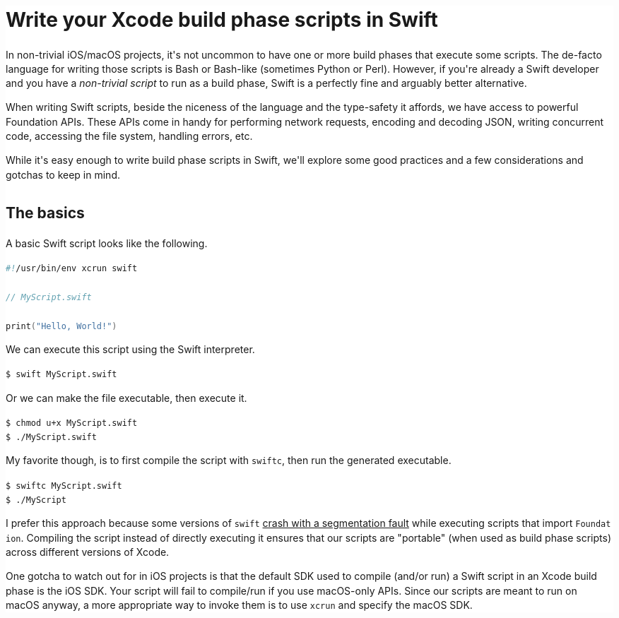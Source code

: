 # Write your Xcode build phase scripts in Swift

In non-trivial iOS/macOS projects, it's not uncommon to have one or more build phases that execute some scripts. The de-facto language for writing those scripts is Bash or Bash-like (sometimes Python or Perl). However, if you're already a Swift developer and you have a *non-trivial script* to run as a build phase, Swift is a perfectly fine and arguably better alternative. 

When writing Swift scripts, beside the niceness of the language and the type-safety it affords, we have access to powerful Foundation APIs. These APIs come in handy for performing network requests, encoding and decoding JSON, writing concurrent code, accessing the file system, handling errors, etc. 

While it's easy enough to write build phase scripts in Swift, we'll explore some good practices and a few considerations and gotchas to keep in mind.

## The basics

A basic Swift script looks like the following.

```swift
#!/usr/bin/env xcrun swift

// MyScript.swift

print("Hello, World!")
```

We can execute this script using the Swift interpreter.

```shell
$ swift MyScript.swift
```

Or we can make the file executable, then execute it.

```shell
$ chmod u+x MyScript.swift
$ ./MyScript.swift
```

My favorite though, is to first compile the script with `swiftc`, then run the generated executable.

```shell
$ swiftc MyScript.swift
$ ./MyScript
```

I prefer this approach because some versions of `swift` [crash with a segmentation fault](https://bugs.swift.org/browse/SR-12403) while executing scripts that import `Foundation`. Compiling the script instead of directly executing it ensures that our scripts are "portable" (when used as build phase scripts) across different versions of Xcode.

One gotcha to watch out for in iOS projects is that the default SDK used to compile (and/or run) a Swift script in an Xcode build phase is the iOS SDK. Your script will fail to compile/run if you use macOS-only APIs. Since our scripts are meant to run on macOS anyway, a more appropriate way to invoke them is to use `xcrun` and specify the macOS SDK.

